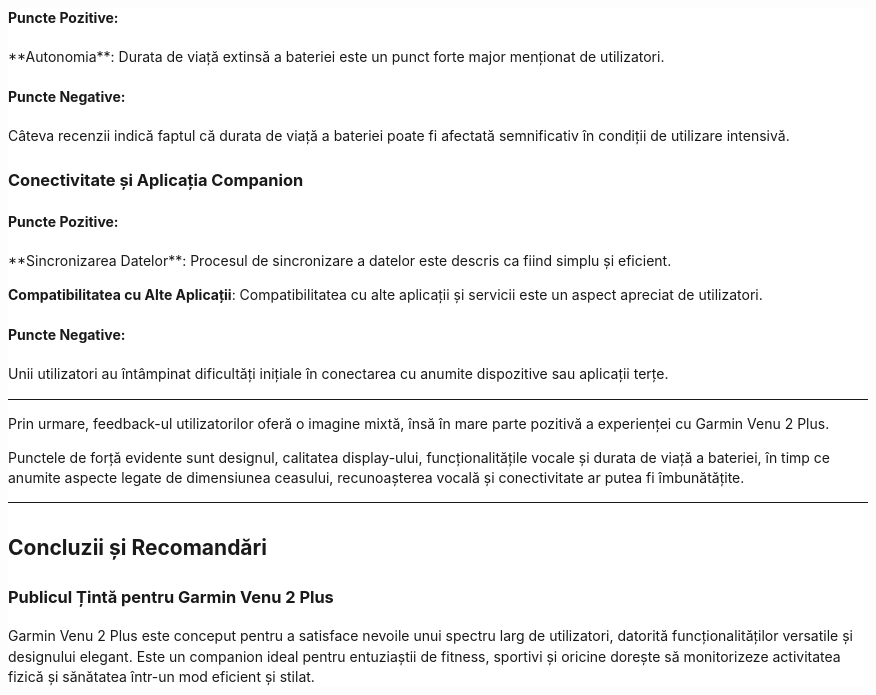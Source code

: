 #### Puncte Pozitive:

<div class="pareri-poz" markdown="1">
**Autonomia**: Durata de viață extinsă a bateriei este un punct forte major menționat de utilizatori.

</div>

#### Puncte Negative:

<div class="pareri-neg" markdown="1">
Câteva recenzii indică faptul că durata de viață a bateriei poate fi afectată semnificativ în condiții de utilizare intensivă.

</div>

### Conectivitate și Aplicația Companion

#### Puncte Pozitive:

<div class="pareri-poz" markdown="1">
**Sincronizarea Datelor**: Procesul de sincronizare a datelor este descris ca fiind simplu și eficient.

**Compatibilitatea cu Alte Aplicații**: Compatibilitatea cu alte aplicații și servicii este un aspect apreciat de utilizatori.

</div>

#### Puncte Negative:

<div class="pareri-neg" markdown="1">
Unii utilizatori au întâmpinat dificultăți inițiale în conectarea cu anumite dispozitive sau aplicații terțe.

</div>

---

Prin urmare, feedback-ul utilizatorilor oferă o imagine mixtă, însă în mare parte pozitivă a experienței cu Garmin Venu 2 Plus. 

Punctele de forță evidente sunt designul, calitatea display-ului, funcționalitățile vocale și durata de viață a bateriei, în timp ce anumite aspecte legate de dimensiunea ceasului, recunoașterea vocală și conectivitate ar putea fi îmbunătățite.

---
## Concluzii și Recomandări

### Publicul Țintă pentru Garmin Venu 2 Plus

Garmin Venu 2 Plus este conceput pentru a satisface nevoile unui spectru larg de utilizatori, datorită funcționalităților versatile și designului elegant. Este un companion ideal pentru entuziaștii de fitness, sportivi și oricine dorește să monitorizeze activitatea fizică și sănătatea într-un mod eficient și stilat. 
